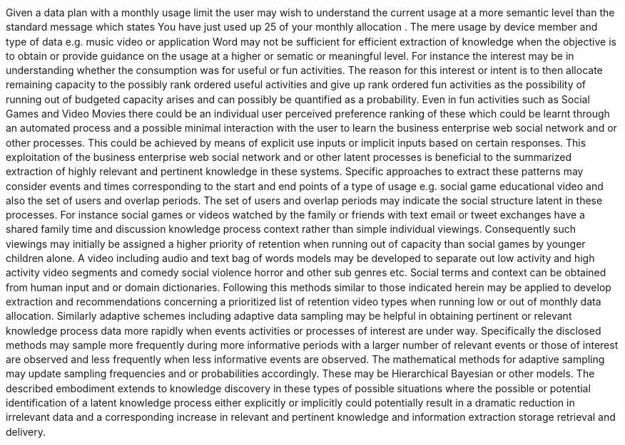 Given a data plan with a monthly usage limit the user may wish to understand the current usage at a more semantic level than the standard message which states You have just used up 25 of your monthly allocation . The mere usage by device member and type of data e.g. music video or application Word may not be sufficient for efficient extraction of knowledge when the objective is to obtain or provide guidance on the usage at a higher or sematic or meaningful level. For instance the interest may be in understanding whether the consumption was for useful or fun activities. The reason for this interest or intent is to then allocate remaining capacity to the possibly rank ordered useful activities and give up rank ordered fun activities as the possibility of running out of budgeted capacity arises and can possibly be quantified as a probability. Even in fun activities such as Social Games and Video Movies there could be an individual user perceived preference ranking of these which could be learnt through an automated process and a possible minimal interaction with the user to learn the business enterprise web social network and or other processes. This could be achieved by means of explicit use inputs or implicit inputs based on certain responses. This exploitation of the business enterprise web social network and or other latent processes is beneficial to the summarized extraction of highly relevant and pertinent knowledge in these systems. Specific approaches to extract these patterns may consider events and times corresponding to the start and end points of a type of usage e.g. social game educational video and also the set of users and overlap periods. The set of users and overlap periods may indicate the social structure latent in these processes. For instance social games or videos watched by the family or friends with text email or tweet exchanges have a shared family time and discussion knowledge process context rather than simple individual viewings. Consequently such viewings may initially be assigned a higher priority of retention when running out of capacity than social games by younger children alone. A video including audio and text bag of words models may be developed to separate out low activity and high activity video segments and comedy social violence horror and other sub genres etc. Social terms and context can be obtained from human input and or domain dictionaries. Following this methods similar to those indicated herein may be applied to develop extraction and recommendations concerning a prioritized list of retention video types when running low or out of monthly data allocation. Similarly adaptive schemes including adaptive data sampling may be helpful in obtaining pertinent or relevant knowledge process data more rapidly when events activities or processes of interest are under way. Specifically the disclosed methods may sample more frequently during more informative periods with a larger number of relevant events or those of interest are observed and less frequently when less informative events are observed. The mathematical methods for adaptive sampling may update sampling frequencies and or probabilities accordingly. These may be Hierarchical Bayesian or other models. The described embodiment extends to knowledge discovery in these types of possible situations where the possible or potential identification of a latent knowledge process either explicitly or implicitly could potentially result in a dramatic reduction in irrelevant data and a corresponding increase in relevant and pertinent knowledge and information extraction storage retrieval and delivery.
